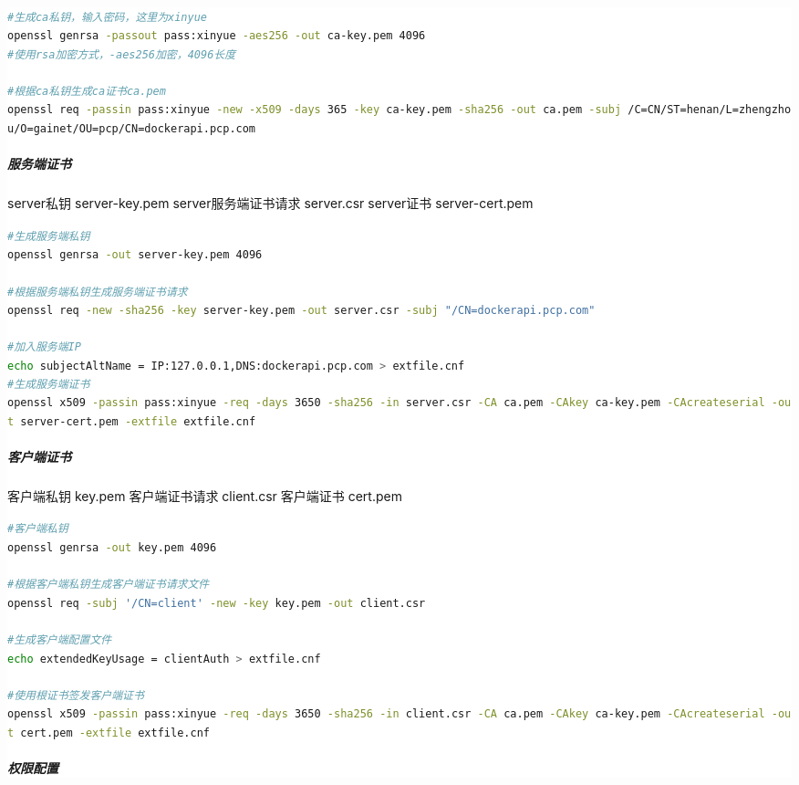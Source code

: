 ```bash
#生成ca私钥，输入密码，这里为xinyue
openssl genrsa -passout pass:xinyue -aes256 -out ca-key.pem 4096
#使用rsa加密方式，-aes256加密，4096长度

#根据ca私钥生成ca证书ca.pem
openssl req -passin pass:xinyue -new -x509 -days 365 -key ca-key.pem -sha256 -out ca.pem -subj /C=CN/ST=henan/L=zhengzhou/O=gainet/OU=pcp/CN=dockerapi.pcp.com
```

##### 服务端证书

server私钥 server-key.pem
server服务端证书请求 server.csr
server证书 server-cert.pem


```bash
#生成服务端私钥
openssl genrsa -out server-key.pem 4096

#根据服务端私钥生成服务端证书请求
openssl req -new -sha256 -key server-key.pem -out server.csr -subj "/CN=dockerapi.pcp.com"

#加入服务端IP
echo subjectAltName = IP:127.0.0.1,DNS:dockerapi.pcp.com > extfile.cnf
#生成服务端证书
openssl x509 -passin pass:xinyue -req -days 3650 -sha256 -in server.csr -CA ca.pem -CAkey ca-key.pem -CAcreateserial -out server-cert.pem -extfile extfile.cnf

```

##### 客户端证书

客户端私钥 key.pem
客户端证书请求 client.csr
客户端证书 cert.pem

```bash
#客户端私钥
openssl genrsa -out key.pem 4096

#根据客户端私钥生成客户端证书请求文件
openssl req -subj '/CN=client' -new -key key.pem -out client.csr

#生成客户端配置文件
echo extendedKeyUsage = clientAuth > extfile.cnf

#使用根证书签发客户端证书
openssl x509 -passin pass:xinyue -req -days 3650 -sha256 -in client.csr -CA ca.pem -CAkey ca-key.pem -CAcreateserial -out cert.pem -extfile extfile.cnf

```

##### 权限配置
